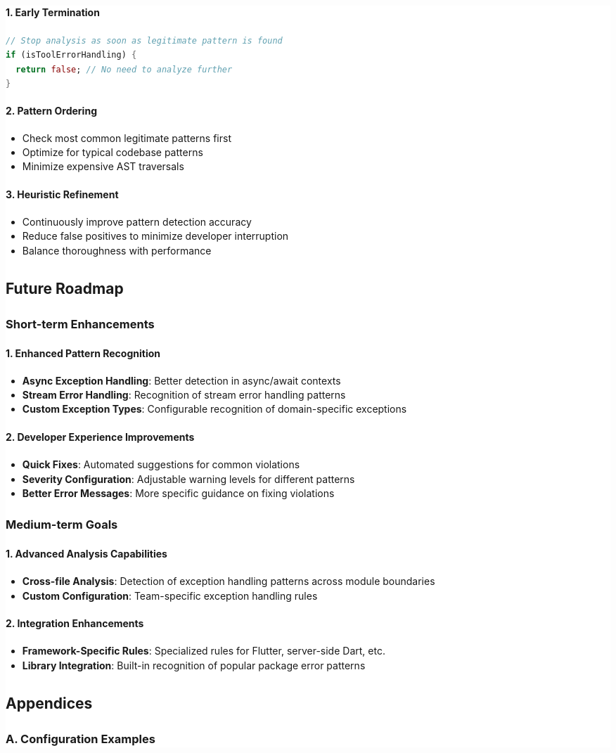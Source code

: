 #### 1. Early Termination
```dart
// Stop analysis as soon as legitimate pattern is found
if (isToolErrorHandling) {
  return false; // No need to analyze further
}
```

#### 2. Pattern Ordering
- Check most common legitimate patterns first
- Optimize for typical codebase patterns
- Minimize expensive AST traversals

#### 3. Heuristic Refinement
- Continuously improve pattern detection accuracy
- Reduce false positives to minimize developer interruption
- Balance thoroughness with performance

## Future Roadmap

### Short-term Enhancements

#### 1. Enhanced Pattern Recognition
- **Async Exception Handling**: Better detection in async/await contexts
- **Stream Error Handling**: Recognition of stream error handling patterns
- **Custom Exception Types**: Configurable recognition of domain-specific
  exceptions

#### 2. Developer Experience Improvements
- **Quick Fixes**: Automated suggestions for common violations
- **Severity Configuration**: Adjustable warning levels for different patterns
- **Better Error Messages**: More specific guidance on fixing violations

### Medium-term Goals

#### 1. Advanced Analysis Capabilities
- **Cross-file Analysis**: Detection of exception handling patterns across
  module boundaries
- **Custom Configuration**: Team-specific exception handling rules

#### 2. Integration Enhancements
- **Framework-Specific Rules**: Specialized rules for Flutter, server-side Dart,
  etc.
- **Library Integration**: Built-in recognition of popular package error
  patterns

## Appendices

### A. Configuration Examples

